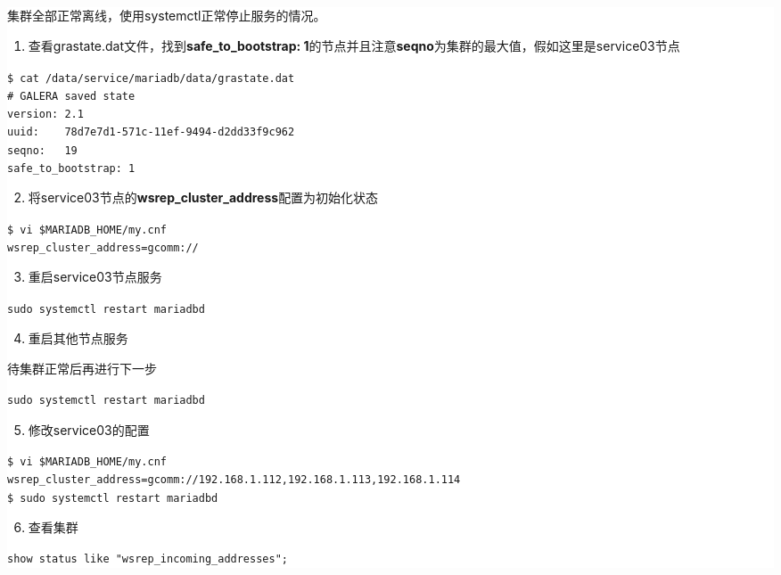集群全部正常离线，使用systemctl正常停止服务的情况。

1. 查看grastate.dat文件，找到**safe_to_bootstrap: 1**的节点并且注意**seqno**为集群的最大值，假如这里是service03节点

```
$ cat /data/service/mariadb/data/grastate.dat
# GALERA saved state
version: 2.1
uuid:    78d7e7d1-571c-11ef-9494-d2dd33f9c962
seqno:   19
safe_to_bootstrap: 1
```

2. 将service03节点的**wsrep_cluster_address**配置为初始化状态

```
$ vi $MARIADB_HOME/my.cnf
wsrep_cluster_address=gcomm://
```

3. 重启service03节点服务

```
sudo systemctl restart mariadbd
```

4. 重启其他节点服务

待集群正常后再进行下一步

```
sudo systemctl restart mariadbd
```

5. 修改service03的配置

```
$ vi $MARIADB_HOME/my.cnf
wsrep_cluster_address=gcomm://192.168.1.112,192.168.1.113,192.168.1.114
$ sudo systemctl restart mariadbd
```

6. 查看集群

```
show status like "wsrep_incoming_addresses";
```


